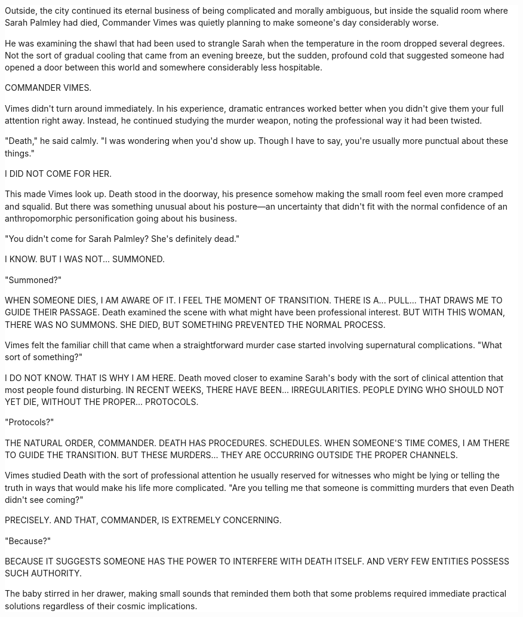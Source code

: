 Outside, the city continued its eternal business of being complicated and morally ambiguous, but inside the squalid room where Sarah Palmley had died, Commander Vimes was quietly planning to make someone's day considerably worse.

He was examining the shawl that had been used to strangle Sarah when the temperature in the room dropped several degrees. Not the sort of gradual cooling that came from an evening breeze, but the sudden, profound cold that suggested someone had opened a door between this world and somewhere considerably less hospitable.

COMMANDER VIMES.

Vimes didn't turn around immediately. In his experience, dramatic entrances worked better when you didn't give them your full attention right away. Instead, he continued studying the murder weapon, noting the professional way it had been twisted.

"Death," he said calmly. "I was wondering when you'd show up. Though I have to say, you're usually more punctual about these things."

I DID NOT COME FOR HER.

This made Vimes look up. Death stood in the doorway, his presence somehow making the small room feel even more cramped and squalid. But there was something unusual about his posture—an uncertainty that didn't fit with the normal confidence of an anthropomorphic personification going about his business.

"You didn't come for Sarah Palmley? She's definitely dead."

I KNOW. BUT I WAS NOT... SUMMONED.

"Summoned?"

WHEN SOMEONE DIES, I AM AWARE OF IT. I FEEL THE MOMENT OF TRANSITION. THERE IS A... PULL... THAT DRAWS ME TO GUIDE THEIR PASSAGE. Death examined the scene with what might have been professional interest. BUT WITH THIS WOMAN, THERE WAS NO SUMMONS. SHE DIED, BUT SOMETHING PREVENTED THE NORMAL PROCESS.

Vimes felt the familiar chill that came when a straightforward murder case started involving supernatural complications. "What sort of something?"

I DO NOT KNOW. THAT IS WHY I AM HERE. Death moved closer to examine Sarah's body with the sort of clinical attention that most people found disturbing. IN RECENT WEEKS, THERE HAVE BEEN... IRREGULARITIES. PEOPLE DYING WHO SHOULD NOT YET DIE, WITHOUT THE PROPER... PROTOCOLS.

"Protocols?"

THE NATURAL ORDER, COMMANDER. DEATH HAS PROCEDURES. SCHEDULES. WHEN SOMEONE'S TIME COMES, I AM THERE TO GUIDE THE TRANSITION. BUT THESE MURDERS... THEY ARE OCCURRING OUTSIDE THE PROPER CHANNELS.

Vimes studied Death with the sort of professional attention he usually reserved for witnesses who might be lying or telling the truth in ways that would make his life more complicated. "Are you telling me that someone is committing murders that even Death didn't see coming?"

PRECISELY. AND THAT, COMMANDER, IS EXTREMELY CONCERNING.

"Because?"

BECAUSE IT SUGGESTS SOMEONE HAS THE POWER TO INTERFERE WITH DEATH ITSELF. AND VERY FEW ENTITIES POSSESS SUCH AUTHORITY.

The baby stirred in her drawer, making small sounds that reminded them both that some problems required immediate practical solutions regardless of their cosmic implications.

